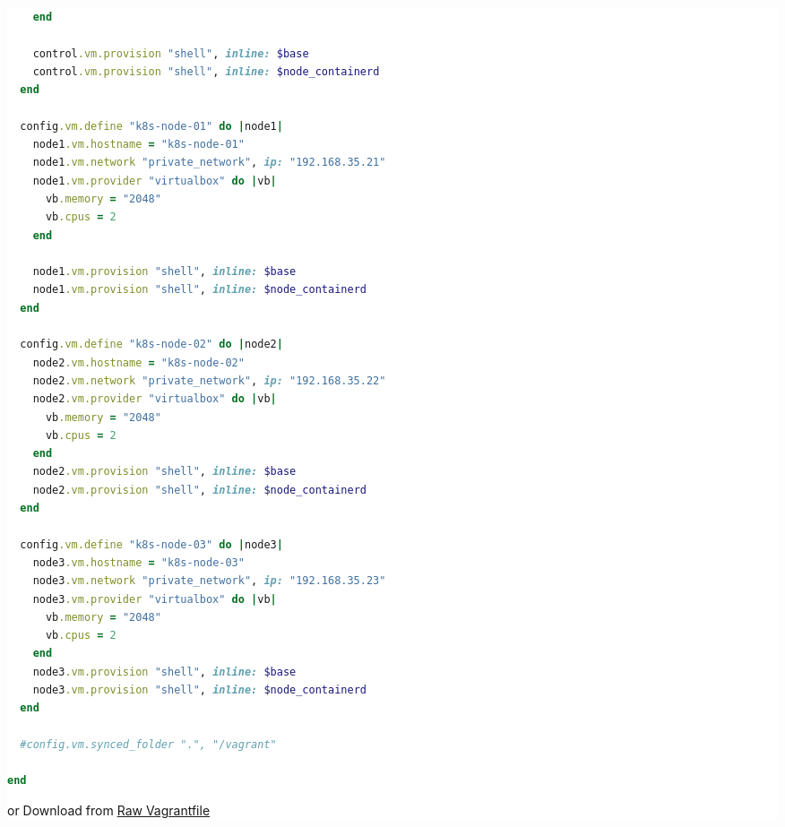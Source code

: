 ```ruby
    end

    control.vm.provision "shell", inline: $base
    control.vm.provision "shell", inline: $node_containerd
  end

  config.vm.define "k8s-node-01" do |node1|
    node1.vm.hostname = "k8s-node-01"
    node1.vm.network "private_network", ip: "192.168.35.21"
    node1.vm.provider "virtualbox" do |vb|
      vb.memory = "2048"
      vb.cpus = 2
    end

    node1.vm.provision "shell", inline: $base
    node1.vm.provision "shell", inline: $node_containerd
  end

  config.vm.define "k8s-node-02" do |node2|
    node2.vm.hostname = "k8s-node-02"
    node2.vm.network "private_network", ip: "192.168.35.22"
    node2.vm.provider "virtualbox" do |vb|
      vb.memory = "2048"
      vb.cpus = 2
    end
    node2.vm.provision "shell", inline: $base
    node2.vm.provision "shell", inline: $node_containerd
  end

  config.vm.define "k8s-node-03" do |node3|
    node3.vm.hostname = "k8s-node-03"
    node3.vm.network "private_network", ip: "192.168.35.23"
    node3.vm.provider "virtualbox" do |vb|
      vb.memory = "2048"
      vb.cpus = 2
    end
    node3.vm.provision "shell", inline: $base
    node3.vm.provision "shell", inline: $node_containerd
  end

  #config.vm.synced_folder ".", "/vagrant"
  
end

```
or Download from [Raw Vagrantfile](https://gist.githubusercontent.com/opendevbook/84a81d1ad8d12e3a49c911d554561603/raw/cbde0e908079db41ea46c0c25ab70ae6e5133490/Vagrantfile)  
